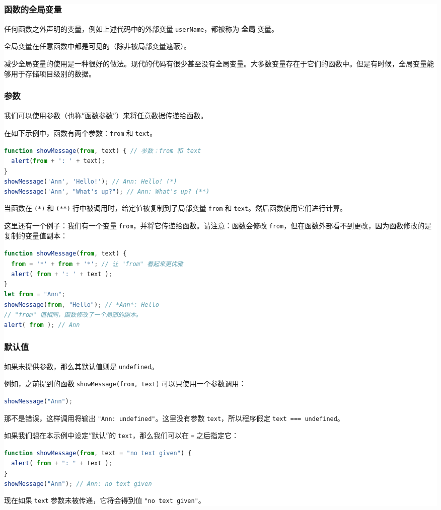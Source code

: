 ### 函数的全局变量

任何函数之外声明的变量，例如上述代码中的外部变量 `userName`，都被称为 **全局** 变量。

全局变量在任意函数中都是可见的（除非被局部变量遮蔽）。

减少全局变量的使用是一种很好的做法。现代的代码有很少甚至没有全局变量。大多数变量存在于它们的函数中。但是有时候，全局变量能够用于存储项目级别的数据。

### 参数

我们可以使用参数（也称“函数参数”）来将任意数据传递给函数。

在如下示例中，函数有两个参数：`from` 和 `text`。

```js
function showMessage(from, text) { // 参数：from 和 text
  alert(from + ': ' + text);
}
showMessage('Ann', 'Hello!'); // Ann: Hello! (*)
showMessage('Ann', "What's up?"); // Ann: What's up? (**)
```

当函数在 `(*)` 和 `(**)` 行中被调用时，给定值被复制到了局部变量 `from` 和 `text`。然后函数使用它们进行计算。

这里还有一个例子：我们有一个变量 `from`，并将它传递给函数。请注意：函数会修改 `from`，但在函数外部看不到更改，因为函数修改的是复制的变量值副本：

```js
function showMessage(from, text) {
  from = '*' + from + '*'; // 让 "from" 看起来更优雅
  alert( from + ': ' + text );
}
let from = "Ann";
showMessage(from, "Hello"); // *Ann*: Hello
// "from" 值相同，函数修改了一个局部的副本。
alert( from ); // Ann
```

### 默认值

如果未提供参数，那么其默认值则是 `undefined`。

例如，之前提到的函数 `showMessage(from, text)` 可以只使用一个参数调用：

```js
showMessage("Ann");
```

那不是错误，这样调用将输出 `"Ann: undefined"`。这里没有参数 `text`，所以程序假定 `text === undefined`。

如果我们想在本示例中设定“默认”的 `text`，那么我们可以在 `=` 之后指定它：

```js
function showMessage(from, text = "no text given") {
  alert( from + ": " + text );
}
showMessage("Ann"); // Ann: no text given
```

现在如果 `text` 参数未被传递，它将会得到值 `"no text given"`。

